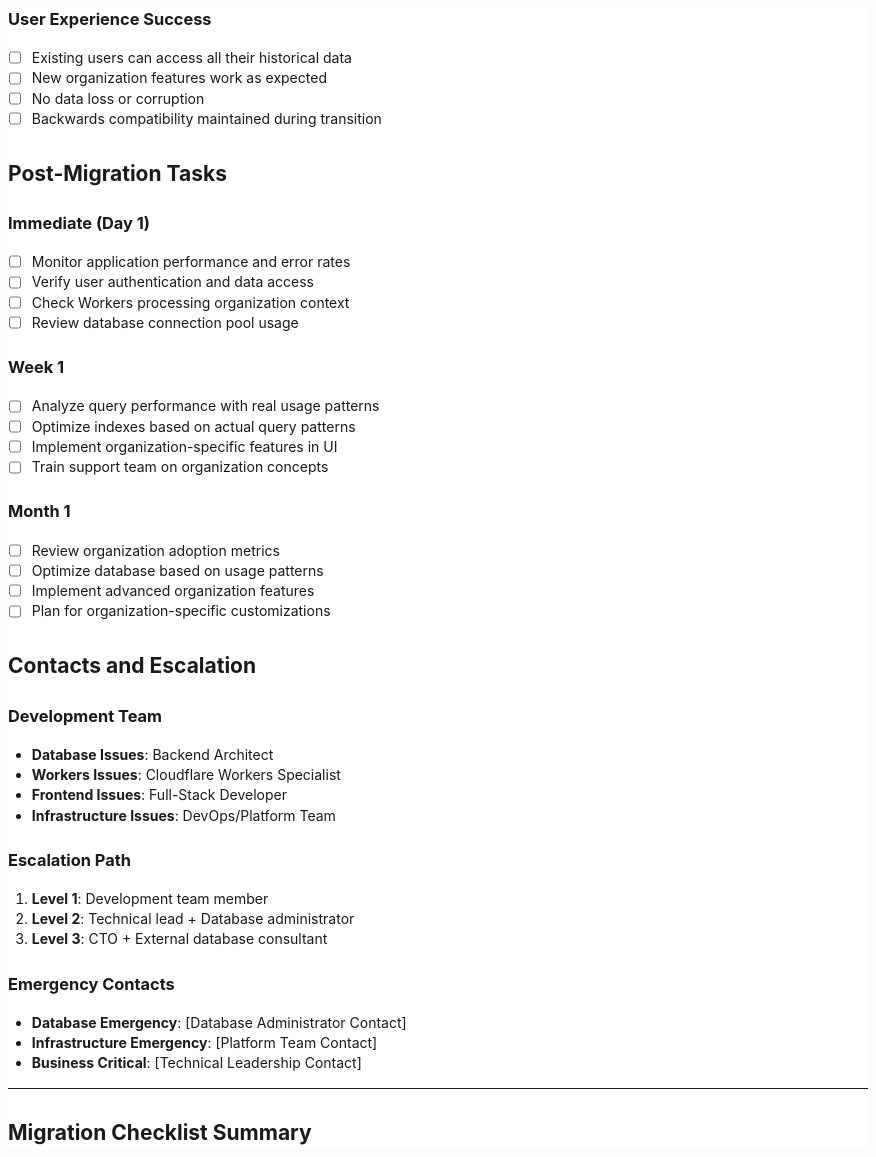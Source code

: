 ### User Experience Success
- [ ] Existing users can access all their historical data
- [ ] New organization features work as expected
- [ ] No data loss or corruption
- [ ] Backwards compatibility maintained during transition

## Post-Migration Tasks

### Immediate (Day 1)
- [ ] Monitor application performance and error rates
- [ ] Verify user authentication and data access
- [ ] Check Workers processing organization context
- [ ] Review database connection pool usage

### Week 1
- [ ] Analyze query performance with real usage patterns
- [ ] Optimize indexes based on actual query patterns
- [ ] Implement organization-specific features in UI
- [ ] Train support team on organization concepts

### Month 1
- [ ] Review organization adoption metrics
- [ ] Optimize database based on usage patterns
- [ ] Implement advanced organization features
- [ ] Plan for organization-specific customizations

## Contacts and Escalation

### Development Team
- **Database Issues**: Backend Architect
- **Workers Issues**: Cloudflare Workers Specialist  
- **Frontend Issues**: Full-Stack Developer
- **Infrastructure Issues**: DevOps/Platform Team

### Escalation Path
1. **Level 1**: Development team member
2. **Level 2**: Technical lead + Database administrator
3. **Level 3**: CTO + External database consultant

### Emergency Contacts
- **Database Emergency**: [Database Administrator Contact]
- **Infrastructure Emergency**: [Platform Team Contact]
- **Business Critical**: [Technical Leadership Contact]

---

## Migration Checklist Summary
